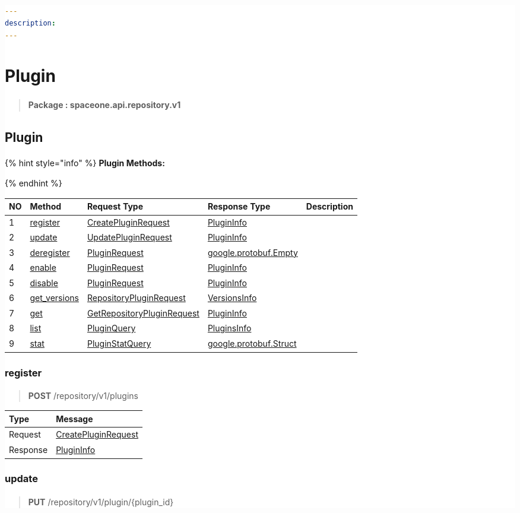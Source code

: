 ```yaml
---
description:  
---
```

# Plugin

>  **Package : spaceone.api.repository.v1**

## Plugin

{% hint style="info" %}
**Plugin Methods:**

{%  endhint %}


| NO |  Method | Request Type | Response Type | Description |
| :--- | :--- | :--- | :--- | :--- |
| 1 | [register](Plugin.md#register)| [CreatePluginRequest](Plugin.md#createpluginrequest) | [PluginInfo](Plugin.md#plugininfo) |  |
| 2 | [update](Plugin.md#update)| [UpdatePluginRequest](Plugin.md#updatepluginrequest) | [PluginInfo](Plugin.md#plugininfo) |  |
| 3 | [deregister](Plugin.md#deregister)| [PluginRequest](Plugin.md#pluginrequest) |[google.protobuf.Empty](https://github.com/protocolbuffers/protobuf/blob/master/src/google/protobuf/empty.proto)|  |
| 4 | [enable](Plugin.md#enable)| [PluginRequest](Plugin.md#pluginrequest) | [PluginInfo](Plugin.md#plugininfo) |  |
| 5 | [disable](Plugin.md#disable)| [PluginRequest](Plugin.md#pluginrequest) | [PluginInfo](Plugin.md#plugininfo) |  |
| 6 | [get_versions](Plugin.md#get_versions)| [RepositoryPluginRequest](Plugin.md#repositorypluginrequest) | [VersionsInfo](Plugin.md#versionsinfo) |  |
| 7 | [get](Plugin.md#get)| [GetRepositoryPluginRequest](Plugin.md#getrepositorypluginrequest) | [PluginInfo](Plugin.md#plugininfo) |  |
| 8 | [list](Plugin.md#list)| [PluginQuery](Plugin.md#pluginquery) | [PluginsInfo](Plugin.md#pluginsinfo) |  |
| 9 | [stat](Plugin.md#stat)| [PluginStatQuery](Plugin.md#pluginstatquery) |[google.protobuf.Struct](https://github.com/protocolbuffers/protobuf/blob/master/src/google/protobuf/struct.proto)|  |

### register
> **POST** /repository/v1/plugins
>



| Type | Message |
| :--- | :--- |
| Request | [CreatePluginRequest](Plugin.md#createpluginrequest) |
| Response |  [PluginInfo](Plugin.md#plugininfo)  |



### update
> **PUT** /repository/v1/plugin/{plugin_id}
>
